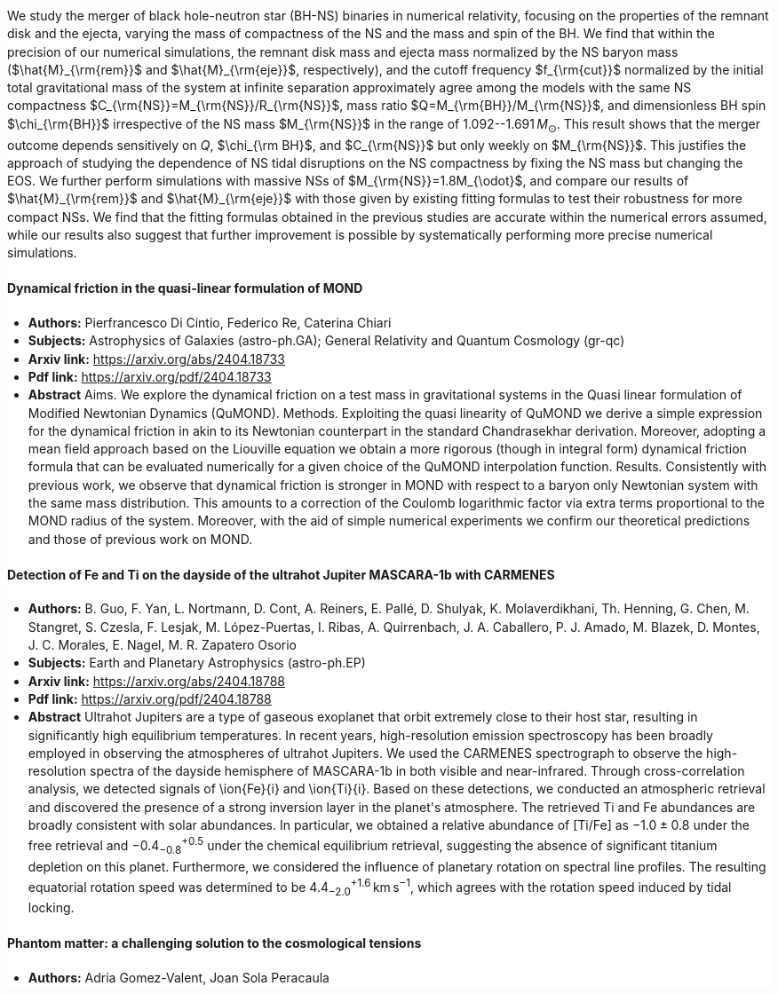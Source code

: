  We study the merger of black hole-neutron star (BH-NS) binaries in numerical relativity, focusing on the properties of the remnant disk and the ejecta, varying the mass of compactness of the NS and the mass and spin of the BH. We find that within the precision of our numerical simulations, the remnant disk mass and ejecta mass normalized by the NS baryon mass ($\hat{M}_{\rm{rem}}$ and $\hat{M}_{\rm{eje}}$, respectively), and the cutoff frequency $f_{\rm{cut}}$ normalized by the initial total gravitational mass of the system at infinite separation approximately agree among the models with the same NS compactness $C_{\rm{NS}}=M_{\rm{NS}}/R_{\rm{NS}}$, mass ratio $Q=M_{\rm{BH}}/M_{\rm{NS}}$, and dimensionless BH spin $\chi_{\rm{BH}}$ irrespective of the NS mass $M_{\rm{NS}}$ in the range of $1.092$--$1.691\,M_\odot$. This result shows that the merger outcome depends sensitively on $Q$, $\chi_{\rm BH}$, and $C_{\rm{NS}}$ but only weekly on $M_{\rm{NS}}$. This justifies the approach of studying the dependence of NS tidal disruptions on the NS compactness by fixing the NS mass but changing the EOS. We further perform simulations with massive NSs of $M_{\rm{NS}}=1.8M_{\odot}$, and compare our results of $\hat{M}_{\rm{rem}}$ and $\hat{M}_{\rm{eje}}$ with those given by existing fitting formulas to test their robustness for more compact NSs. We find that the fitting formulas obtained in the previous studies are accurate within the numerical errors assumed, while our results also suggest that further improvement is possible by systematically performing more precise numerical simulations.
#### Dynamical friction in the quasi-linear formulation of MOND
 - **Authors:** Pierfrancesco Di Cintio, Federico Re, Caterina Chiari
 - **Subjects:** Astrophysics of Galaxies (astro-ph.GA); General Relativity and Quantum Cosmology (gr-qc)
 - **Arxiv link:** https://arxiv.org/abs/2404.18733
 - **Pdf link:** https://arxiv.org/pdf/2404.18733
 - **Abstract**
 Aims. We explore the dynamical friction on a test mass in gravitational systems in the Quasi linear formulation of Modified Newtonian Dynamics (QuMOND). Methods. Exploiting the quasi linearity of QuMOND we derive a simple expression for the dynamical friction in akin to its Newtonian counterpart in the standard Chandrasekhar derivation. Moreover, adopting a mean field approach based on the Liouville equation we obtain a more rigorous (though in integral form) dynamical friction formula that can be evaluated numerically for a given choice of the QuMOND interpolation function. Results. Consistently with previous work, we observe that dynamical friction is stronger in MOND with respect to a baryon only Newtonian system with the same mass distribution. This amounts to a correction of the Coulomb logarithmic factor via extra terms proportional to the MOND radius of the system. Moreover, with the aid of simple numerical experiments we confirm our theoretical predictions and those of previous work on MOND.
#### Detection of Fe and Ti on the dayside of the ultrahot Jupiter MASCARA-1b  with CARMENES
 - **Authors:** B. Guo, F. Yan, L. Nortmann, D. Cont, A. Reiners, E. Pallé, D. Shulyak, K. Molaverdikhani, Th. Henning, G. Chen, M. Stangret, S. Czesla, F. Lesjak, M. López-Puertas, I. Ribas, A. Quirrenbach, J. A. Caballero, P. J. Amado, M. Blazek, D. Montes, J. C. Morales, E. Nagel, M. R. Zapatero Osorio
 - **Subjects:** Earth and Planetary Astrophysics (astro-ph.EP)
 - **Arxiv link:** https://arxiv.org/abs/2404.18788
 - **Pdf link:** https://arxiv.org/pdf/2404.18788
 - **Abstract**
 Ultrahot Jupiters are a type of gaseous exoplanet that orbit extremely close to their host star, resulting in significantly high equilibrium temperatures. In recent years, high-resolution emission spectroscopy has been broadly employed in observing the atmospheres of ultrahot Jupiters. We used the CARMENES spectrograph to observe the high-resolution spectra of the dayside hemisphere of MASCARA-1b in both visible and near-infrared. Through cross-correlation analysis, we detected signals of \ion{Fe}{i} and \ion{Ti}{i}. Based on these detections, we conducted an atmospheric retrieval and discovered the presence of a strong inversion layer in the planet's atmosphere. The retrieved Ti and Fe abundances are broadly consistent with solar abundances. In particular, we obtained a relative abundance of [Ti/Fe] as $-1.0 \pm 0.8$ under the free retrieval and $-0.4^{+0.5}_{-0.8}$ under the chemical equilibrium retrieval, suggesting the absence of significant titanium depletion on this planet. Furthermore, we considered the influence of planetary rotation on spectral line profiles. The resulting equatorial rotation speed was determined to be $4.4^{+1.6}_{-2.0}\,\mathrm{km\,s^{-1}}$, which agrees with the rotation speed induced by tidal locking.
#### Phantom matter: a challenging solution to the cosmological tensions
 - **Authors:** Adria Gomez-Valent, Joan Sola Peracaula